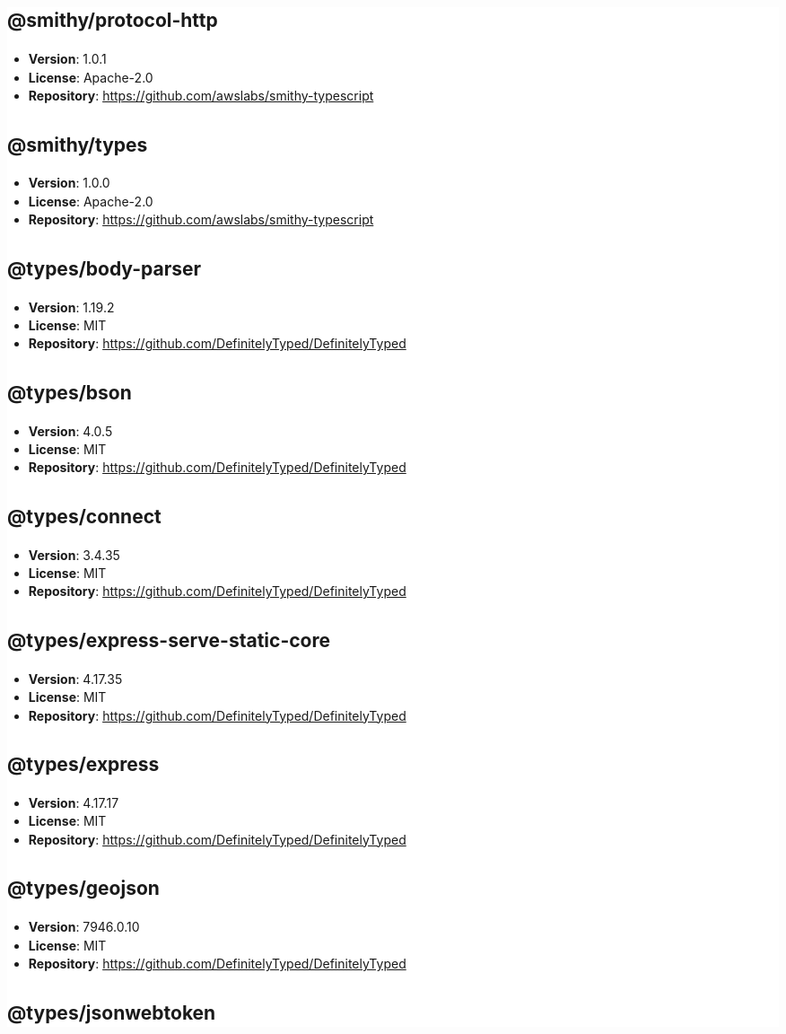 ## @smithy/protocol-http

- **Version**: 1.0.1
- **License**: Apache-2.0
- **Repository**: https://github.com/awslabs/smithy-typescript

## @smithy/types

- **Version**: 1.0.0
- **License**: Apache-2.0
- **Repository**: https://github.com/awslabs/smithy-typescript

## @types/body-parser

- **Version**: 1.19.2
- **License**: MIT
- **Repository**: https://github.com/DefinitelyTyped/DefinitelyTyped

## @types/bson

- **Version**: 4.0.5
- **License**: MIT
- **Repository**: https://github.com/DefinitelyTyped/DefinitelyTyped

## @types/connect

- **Version**: 3.4.35
- **License**: MIT
- **Repository**: https://github.com/DefinitelyTyped/DefinitelyTyped

## @types/express-serve-static-core

- **Version**: 4.17.35
- **License**: MIT
- **Repository**: https://github.com/DefinitelyTyped/DefinitelyTyped

## @types/express

- **Version**: 4.17.17
- **License**: MIT
- **Repository**: https://github.com/DefinitelyTyped/DefinitelyTyped

## @types/geojson

- **Version**: 7946.0.10
- **License**: MIT
- **Repository**: https://github.com/DefinitelyTyped/DefinitelyTyped

## @types/jsonwebtoken

